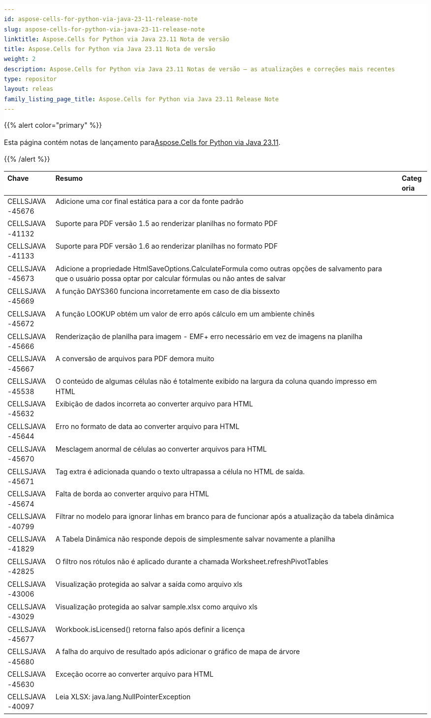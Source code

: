```yaml
---
id: aspose-cells-for-python-via-java-23-11-release-note
slug: aspose-cells-for-python-via-java-23-11-release-note
linktitle: Aspose.Cells for Python via Java 23.11 Nota de versão
title: Aspose.Cells for Python via Java 23.11 Nota de versão
weight: 2
description: Aspose.Cells for Python via Java 23.11 Notas de versão – as atualizações e correções mais recentes
type: repositor
layout: releas
family_listing_page_title: Aspose.Cells for Python via Java 23.11 Release Note
---
```

{{% alert color="primary" %}}

 Esta página contém notas de lançamento para[Aspose.Cells for Python via Java 23.11](https://releases.aspose.com/cells/python-java/new-releases/aspose.cells-for-python-via-java-23.11/).

{{% /alert %}}

|**Chave**|**Resumo**|**Categoria**|
| :- | :- | :- |
|CELLSJAVA-45676|Adicione uma cor final estática para a cor da fonte padrão|
|CELLSJAVA-41132|Suporte para PDF versão 1.5 ao renderizar planilhas no formato PDF|
|CELLSJAVA-41133|Suporte para PDF versão 1.6 ao renderizar planilhas no formato PDF|
|CELLSJAVA-45673|Adicione a propriedade HtmlSaveOptions.CalculateFormula como outras opções de salvamento para que o usuário possa optar por calcular fórmulas ou não antes de salvar|
|CELLSJAVA-45669|A função DAYS360 funciona incorretamente em caso de dia bissexto|
|CELLSJAVA-45672|A função LOOKUP obtém um valor de erro após cálculo em um ambiente chinês|
|CELLSJAVA-45666|Renderização de planilha para imagem - EMF+ erro necessário em vez de imagens na planilha|
|CELLSJAVA-45667|A conversão de arquivos para PDF demora muito|
|CELLSJAVA-45538| O conteúdo de algumas células não é totalmente exibido na largura da coluna quando impresso em HTML|
|CELLSJAVA-45632|Exibição de dados incorreta ao converter arquivo para HTML|
|CELLSJAVA-45644|Erro no formato de data ao converter arquivo para HTML|
|CELLSJAVA-45670|Mesclagem anormal de células ao converter arquivos para HTML|
|CELLSJAVA-45671|Tag extra é adicionada quando o texto ultrapassa a célula no HTML de saída.|
|CELLSJAVA-45674|Falta de borda ao converter arquivo para HTML|
|CELLSJAVA-40799|Filtrar no modelo para ignorar linhas em branco para de funcionar após a atualização da tabela dinâmica|
|CELLSJAVA-41829|A Tabela Dinâmica não responde depois de simplesmente salvar novamente a planilha|
|CELLSJAVA-42825|O filtro nos rótulos não é aplicado durante a chamada Worksheet.refreshPivotTables|
|CELLSJAVA-43006|Visualização protegida ao salvar a saída como arquivo xls|
|CELLSJAVA-43029|Visualização protegida ao salvar sample.xlsx como arquivo xls|
|CELLSJAVA-45677|Workbook.isLicensed() retorna falso após definir a licença|
|CELLSJAVA-45680|A falha do arquivo de resultado após adicionar o gráfico de mapa de árvore|
|CELLSJAVA-45630|Exceção ocorre ao converter arquivo para HTML|
|CELLSJAVA-40097|Leia XLSX: java.lang.NullPointerException|
